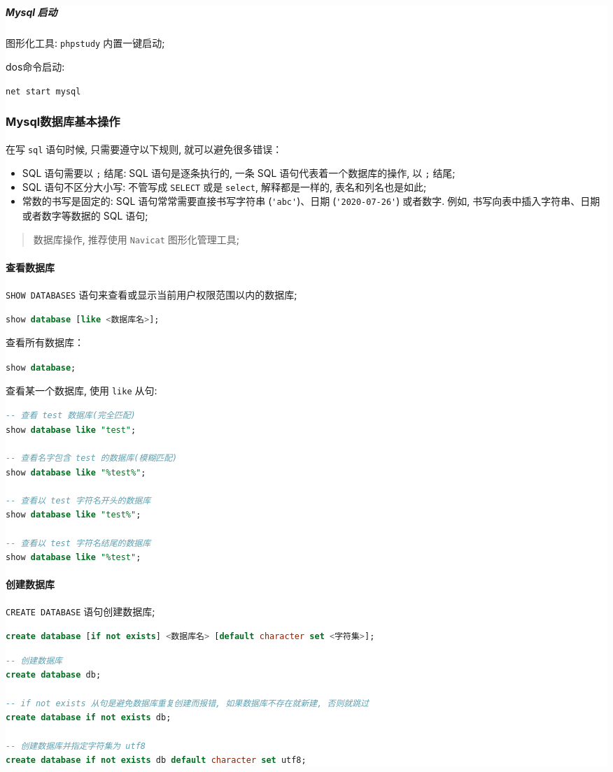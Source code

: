 ##### Mysql 启动

图形化工具: `phpstudy` 内置一键启动;

dos命令启动:

```bash
net start mysql
```

### Mysql数据库基本操作

在写 `sql` 语句时候, 只需要遵守以下规则, 就可以避免很多错误：

- SQL 语句需要以 `;` 结尾: SQL 语句是逐条执行的, 一条 SQL 语句代表着一个数据库的操作, 以 `;` 结尾;
- SQL 语句不区分大小写:  不管写成 `SELECT` 或是 `select`, 解释都是一样的, 表名和列名也是如此;
- 常数的书写是固定的: SQL 语句常常需要直接书写字符串 (`'abc'`)、日期 (`'2020-07-26'`) 或者数字. 例如, 书写向表中插入字符串、日期或者数字等数据的 SQL 语句;

> 数据库操作, 推荐使用 `Navicat` 图形化管理工具; 

#### 查看数据库

`SHOW DATABASES` 语句来查看或显示当前用户权限范围以内的数据库;

```sql
show database [like <数据库名>];
```
查看所有数据库：

```sql
show database;
```
查看某一个数据库, 使用 `like` 从句:

```sql
-- 查看 test 数据库(完全匹配)
show database like "test";

-- 查看名字包含 test 的数据库(模糊匹配)
show database like "%test%";

-- 查看以 test 字符名开头的数据库
show database like "test%";

-- 查看以 test 字符名结尾的数据库
show database like "%test";
```

#### 创建数据库

`CREATE DATABASE` 语句创建数据库;

```sql
create database [if not exists] <数据库名> [default character set <字符集>];
```

```sql
-- 创建数据库
create database db;

-- if not exists 从句是避免数据库重复创建而报错, 如果数据库不存在就新建, 否则就跳过
create database if not exists db;

-- 创建数据库并指定字符集为 utf8
create database if not exists db default character set utf8;
```
